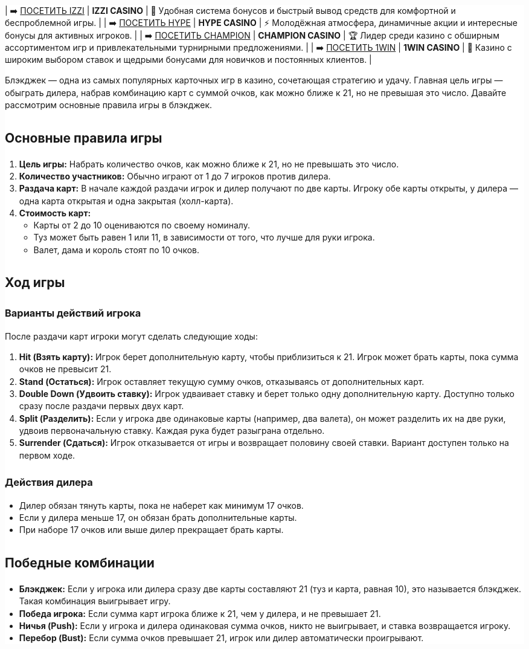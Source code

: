 | ➡️ [ПОСЕТИТЬ IZZI](https://izzi-fr03.com/ca7c8a7b7)                                               | **IZZI CASINO**          | 🎲 Удобная система бонусов и быстрый вывод средств для комфортной и беспроблемной игры.              |
| ➡️ [ПОСЕТИТЬ HYPE](https://hypekaz.com/dc2f44ad0)                                                 | **HYPE CASINO**          | ⚡ Молодёжная атмосфера, динамичные акции и интересные бонусы для активных игроков.                  |
| ➡️ [ПОСЕТИТЬ CHAMPION](https://champcasino.ink/pobeda/doa-hats?p80412p305331p112c)                | **CHAMPION CASINO**      | 🏆 Лидер среди казино с обширным ассортиментом игр и привлекательными турнирными предложениями.      |
| ➡️ [ПОСЕТИТЬ 1WIN](https://brandplay.link/6F5VqbyZ)                                               | **1WIN CASINO**          | 🌟 Казино с широким выбором ставок и щедрыми бонусами для новичков и постоянных клиентов.           |

Блэкджек — одна из самых популярных карточных игр в казино, сочетающая стратегию и удачу. Главная цель игры — обыграть дилера, набрав комбинацию карт с суммой очков, как можно ближе к 21, но не превышая это число. Давайте рассмотрим основные правила игры в блэкджек.

## Основные правила игры

1. **Цель игры:** Набрать количество очков, как можно ближе к 21, но не превышать это число.
2. **Количество участников:** Обычно играют от 1 до 7 игроков против дилера.
3. **Раздача карт:** В начале каждой раздачи игрок и дилер получают по две карты. Игроку обе карты открыты, у дилера — одна карта открытая и одна закрытая (холл-карта).
4. **Стоимость карт:**
   - Карты от 2 до 10 оцениваются по своему номиналу.
   - Туз может быть равен 1 или 11, в зависимости от того, что лучше для руки игрока.
   - Валет, дама и король стоят по 10 очков.

## Ход игры

### Варианты действий игрока

После раздачи карт игроки могут сделать следующие ходы:

1. **Hit (Взять карту):** Игрок берет дополнительную карту, чтобы приблизиться к 21. Игрок может брать карты, пока сумма очков не превысит 21.
2. **Stand (Остаться):** Игрок оставляет текущую сумму очков, отказываясь от дополнительных карт.
3. **Double Down (Удвоить ставку):** Игрок удваивает ставку и берет только одну дополнительную карту. Доступно только сразу после раздачи первых двух карт.
4. **Split (Разделить):** Если у игрока две одинаковые карты (например, два валета), он может разделить их на две руки, удвоив первоначальную ставку. Каждая рука будет разыграна отдельно.
5. **Surrender (Сдаться):** Игрок отказывается от игры и возвращает половину своей ставки. Вариант доступен только на первом ходе.

### Действия дилера

- Дилер обязан тянуть карты, пока не наберет как минимум 17 очков.
- Если у дилера меньше 17, он обязан брать дополнительные карты.
- При наборе 17 очков или выше дилер прекращает брать карты.

## Победные комбинации

- **Блэкджек:** Если у игрока или дилера сразу две карты составляют 21 (туз и карта, равная 10), это называется блэкджек. Такая комбинация выигрывает игру.
- **Победа игрока:** Если сумма карт игрока ближе к 21, чем у дилера, и не превышает 21.
- **Ничья (Push):** Если у игрока и дилера одинаковая сумма очков, никто не выигрывает, и ставка возвращается игроку.
- **Перебор (Bust):** Если сумма очков превышает 21, игрок или дилер автоматически проигрывают.
